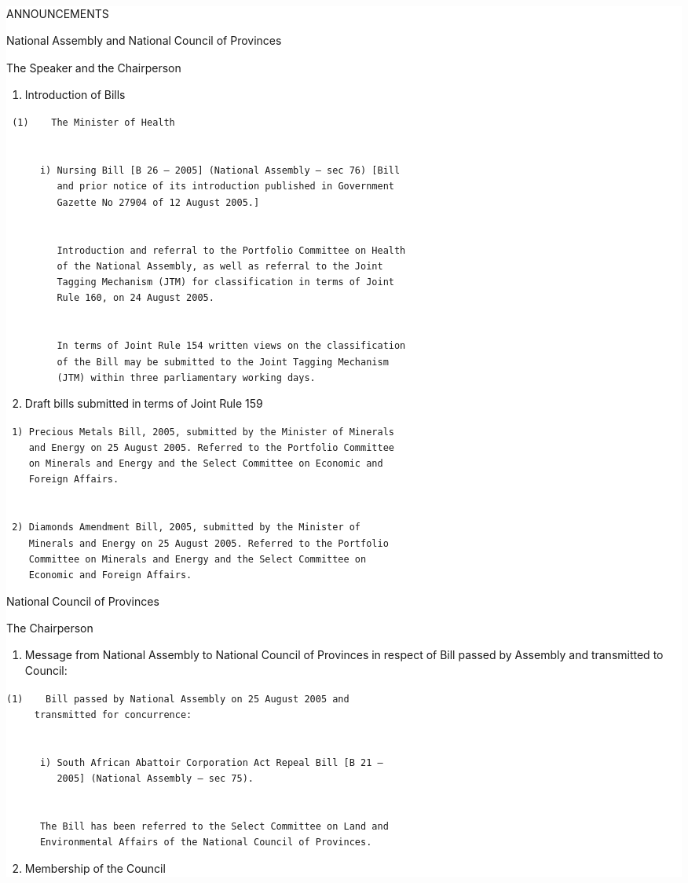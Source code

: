 
ANNOUNCEMENTS


National Assembly and National Council of Provinces

The Speaker and the Chairperson

1.    Introduction of Bills


     (1)    The Minister of Health


          i) Nursing Bill [B 26 – 2005] (National Assembly – sec 76) [Bill
             and prior notice of its introduction published in Government
             Gazette No 27904 of 12 August 2005.]


             Introduction and referral to the Portfolio Committee on Health
             of the National Assembly, as well as referral to the Joint
             Tagging Mechanism (JTM) for classification in terms of Joint
             Rule 160, on 24 August 2005.


             In terms of Joint Rule 154 written views on the classification
             of the Bill may be submitted to the Joint Tagging Mechanism
             (JTM) within three parliamentary working days.

2.    Draft bills submitted in terms of Joint Rule 159

     1) Precious Metals Bill, 2005, submitted by the Minister of Minerals
        and Energy on 25 August 2005. Referred to the Portfolio Committee
        on Minerals and Energy and the Select Committee on Economic and
        Foreign Affairs.


     2) Diamonds Amendment Bill, 2005, submitted by the Minister of
        Minerals and Energy on 25 August 2005. Referred to the Portfolio
        Committee on Minerals and Energy and the Select Committee on
        Economic and Foreign Affairs.


National Council of Provinces

The Chairperson

1.    Message from National Assembly to National Council of Provinces in
     respect of Bill passed by Assembly and transmitted to Council:


    (1)    Bill passed by National Assembly on 25 August 2005 and
         transmitted for concurrence:


          i) South African Abattoir Corporation Act Repeal Bill [B 21 –
             2005] (National Assembly – sec 75).


          The Bill has been referred to the Select Committee on Land and
          Environmental Affairs of the National Council of Provinces.

2.    Membership of the Council
